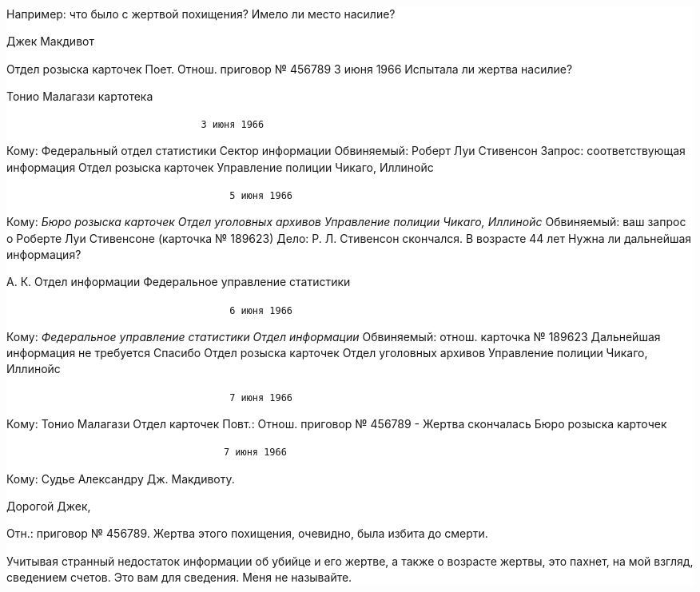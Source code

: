 Например: что было с жертвой похищения? Имело ли место насилие?

Джек Макдивот

 Отдел розыска карточек 
 Поет. Отнош. приговор № 456789            3 июня 1966 
 Испытала ли жертва насилие?

Тонио Малагази картотека

                                      3 июня 1966 
 Кому: Федеральный отдел статистики 
 Сектор информации 
 Обвиняемый: Роберт Луи Стивенсон 
 Запрос: соответствующая информация 
 Отдел розыска карточек 
 Управление полиции 
 Чикаго, Иллинойс

                                           5 июня 1966 
 Кому: _Бюро розыска карточек_ 
 _Отдел уголовных архивов 
 Управление полиции 
 Чикаго, Иллинойс_ 
 Обвиняемый: ваш запрос о Роберте Луи Стивенсоне 
 (карточка № 189623) 
 Дело: Р. Л. Стивенсон скончался. В возрасте 44 лет 
 Нужна ли дальнейшая информация? 
 

А. К. Отдел информации Федеральное управление статистики

                                           6 июня 1966 
 Кому: _Федеральное управление статистики 
 Отдел информации_ 
 Обвиняемый: отнош. карточка № 189623 
 Дальнейшая информация не требуется 
                                               Спасибо 
                                Отдел розыска карточек 
                               Отдел уголовных архивов 
                                    Управление полиции 
                                      Чикаго, Иллинойс

                                           7 июня 1966 
 Кому: Тонио Малагази 
 Отдел карточек 
 Повт.: Отнош. приговор № 456789 - Жертва скончалась 
 Бюро розыска карточек

                                          7 июня 1966 
Кому: Судье Александру Дж. Макдивоту.

Дорогой Джек,

Отн.: приговор № 456789. Жертва этого похищения, очевидно, была избита до смерти.

Учитывая странный недостаток информации об убийце и его жертве, а также о возрасте жертвы, это пахнет, на мой взгляд, сведением счетов. Это вам для сведения. Меня не называйте.
